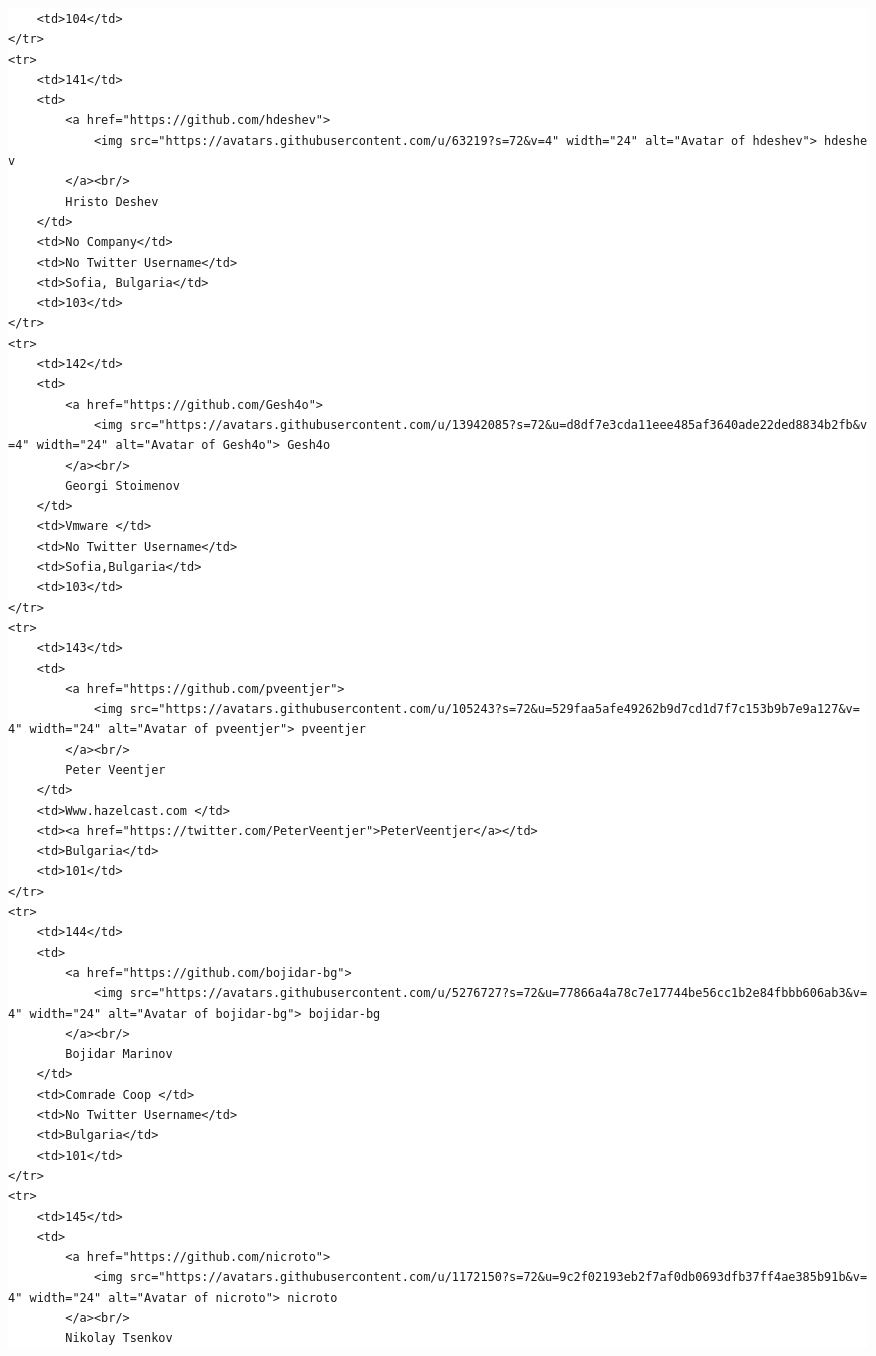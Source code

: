 		<td>104</td>
	</tr>
	<tr>
		<td>141</td>
		<td>
			<a href="https://github.com/hdeshev">
				<img src="https://avatars.githubusercontent.com/u/63219?s=72&v=4" width="24" alt="Avatar of hdeshev"> hdeshev
			</a><br/>
			Hristo Deshev
		</td>
		<td>No Company</td>
		<td>No Twitter Username</td>
		<td>Sofia, Bulgaria</td>
		<td>103</td>
	</tr>
	<tr>
		<td>142</td>
		<td>
			<a href="https://github.com/Gesh4o">
				<img src="https://avatars.githubusercontent.com/u/13942085?s=72&u=d8df7e3cda11eee485af3640ade22ded8834b2fb&v=4" width="24" alt="Avatar of Gesh4o"> Gesh4o
			</a><br/>
			Georgi Stoimenov
		</td>
		<td>Vmware </td>
		<td>No Twitter Username</td>
		<td>Sofia,Bulgaria</td>
		<td>103</td>
	</tr>
	<tr>
		<td>143</td>
		<td>
			<a href="https://github.com/pveentjer">
				<img src="https://avatars.githubusercontent.com/u/105243?s=72&u=529faa5afe49262b9d7cd1d7f7c153b9b7e9a127&v=4" width="24" alt="Avatar of pveentjer"> pveentjer
			</a><br/>
			Peter Veentjer
		</td>
		<td>Www.hazelcast.com </td>
		<td><a href="https://twitter.com/PeterVeentjer">PeterVeentjer</a></td>
		<td>Bulgaria</td>
		<td>101</td>
	</tr>
	<tr>
		<td>144</td>
		<td>
			<a href="https://github.com/bojidar-bg">
				<img src="https://avatars.githubusercontent.com/u/5276727?s=72&u=77866a4a78c7e17744be56cc1b2e84fbbb606ab3&v=4" width="24" alt="Avatar of bojidar-bg"> bojidar-bg
			</a><br/>
			Bojidar Marinov
		</td>
		<td>Comrade Coop </td>
		<td>No Twitter Username</td>
		<td>Bulgaria</td>
		<td>101</td>
	</tr>
	<tr>
		<td>145</td>
		<td>
			<a href="https://github.com/nicroto">
				<img src="https://avatars.githubusercontent.com/u/1172150?s=72&u=9c2f02193eb2f7af0db0693dfb37ff4ae385b91b&v=4" width="24" alt="Avatar of nicroto"> nicroto
			</a><br/>
			Nikolay Tsenkov